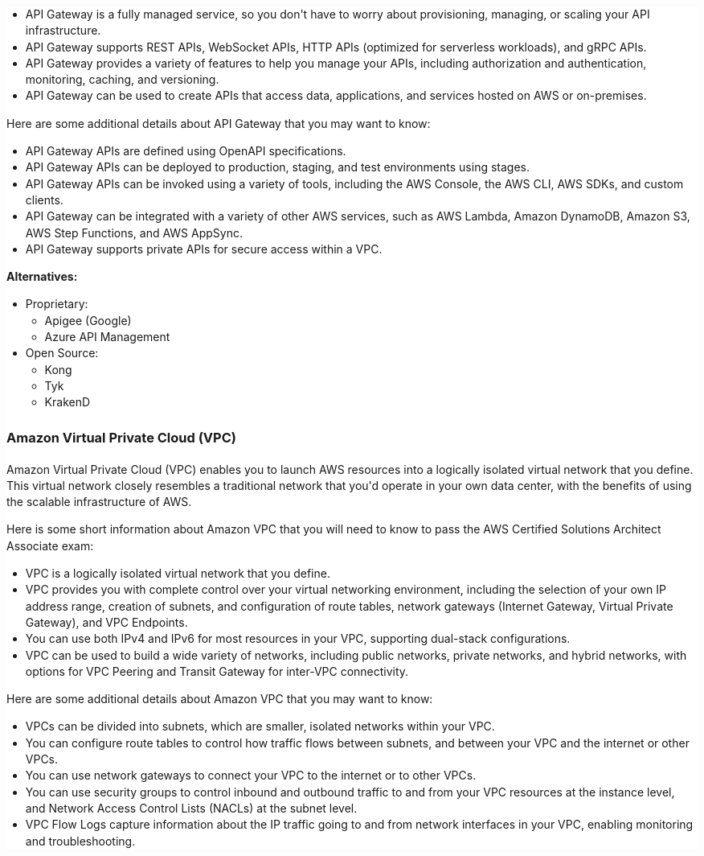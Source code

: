 - API Gateway is a fully managed service, so you don't have to worry about provisioning, managing, or scaling your API infrastructure.
- API Gateway supports REST APIs, WebSocket APIs, HTTP APIs (optimized for serverless workloads), and gRPC APIs.
- API Gateway provides a variety of features to help you manage your APIs, including authorization and authentication, monitoring, caching, and versioning.
- API Gateway can be used to create APIs that access data, applications, and services hosted on AWS or on-premises.

Here are some additional details about API Gateway that you may want to know:

- API Gateway APIs are defined using OpenAPI specifications.
- API Gateway APIs can be deployed to production, staging, and test environments using stages.
- API Gateway APIs can be invoked using a variety of tools, including the AWS Console, the AWS CLI, AWS SDKs, and custom clients.
- API Gateway can be integrated with a variety of other AWS services, such as AWS Lambda, Amazon DynamoDB, Amazon S3, AWS Step Functions, and AWS AppSync.
- API Gateway supports private APIs for secure access within a VPC.

**Alternatives:**
- Proprietary:
  - Apigee (Google)
  - Azure API Management
- Open Source:
  - Kong
  - Tyk
  - KrakenD

### Amazon Virtual Private Cloud (VPC)

Amazon Virtual Private Cloud (VPC) enables you to launch AWS resources into a logically isolated virtual network that you define. This virtual network closely resembles a traditional network that you'd operate in your own data center, with the benefits of using the scalable infrastructure of AWS.

Here is some short information about Amazon VPC that you will need to know to pass the AWS Certified Solutions Architect Associate exam:

- VPC is a logically isolated virtual network that you define.
- VPC provides you with complete control over your virtual networking environment, including the selection of your own IP address range, creation of subnets, and configuration of route tables, network gateways (Internet Gateway, Virtual Private Gateway), and VPC Endpoints.
- You can use both IPv4 and IPv6 for most resources in your VPC, supporting dual-stack configurations.
- VPC can be used to build a wide variety of networks, including public networks, private networks, and hybrid networks, with options for VPC Peering and Transit Gateway for inter-VPC connectivity.

Here are some additional details about Amazon VPC that you may want to know:

- VPCs can be divided into subnets, which are smaller, isolated networks within your VPC.
- You can configure route tables to control how traffic flows between subnets, and between your VPC and the internet or other VPCs.
- You can use network gateways to connect your VPC to the internet or to other VPCs.
- You can use security groups to control inbound and outbound traffic to and from your VPC resources at the instance level, and Network Access Control Lists (NACLs) at the subnet level.
- VPC Flow Logs capture information about the IP traffic going to and from network interfaces in your VPC, enabling monitoring and troubleshooting.
